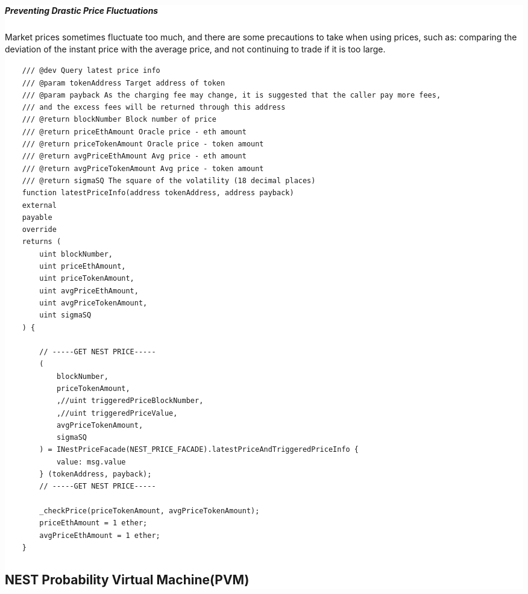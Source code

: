 ##### Preventing Drastic Price Fluctuations

Market prices sometimes fluctuate too much, and there are some precautions to take when using prices, such as: comparing the deviation of the instant price with the average price, and not continuing to trade if it is too large.

```
    /// @dev Query latest price info
    /// @param tokenAddress Target address of token
    /// @param payback As the charging fee may change, it is suggested that the caller pay more fees, 
    /// and the excess fees will be returned through this address
    /// @return blockNumber Block number of price
    /// @return priceEthAmount Oracle price - eth amount
    /// @return priceTokenAmount Oracle price - token amount
    /// @return avgPriceEthAmount Avg price - eth amount
    /// @return avgPriceTokenAmount Avg price - token amount
    /// @return sigmaSQ The square of the volatility (18 decimal places)
    function latestPriceInfo(address tokenAddress, address payback) 
    external 
    payable 
    override
    returns (
        uint blockNumber, 
        uint priceEthAmount,
        uint priceTokenAmount,
        uint avgPriceEthAmount,
        uint avgPriceTokenAmount,
        uint sigmaSQ
    ) {

        // -----GET NEST PRICE-----
        (
            blockNumber, 
            priceTokenAmount,
            ,//uint triggeredPriceBlockNumber,
            ,//uint triggeredPriceValue,
            avgPriceTokenAmount,
            sigmaSQ
        ) = INestPriceFacade(NEST_PRICE_FACADE).latestPriceAndTriggeredPriceInfo { 
            value: msg.value 
        } (tokenAddress, payback);
        // -----GET NEST PRICE-----
        
        _checkPrice(priceTokenAmount, avgPriceTokenAmount);
        priceEthAmount = 1 ether;
        avgPriceEthAmount = 1 ether;
    }
```

## NEST Probability Virtual Machine(PVM)
